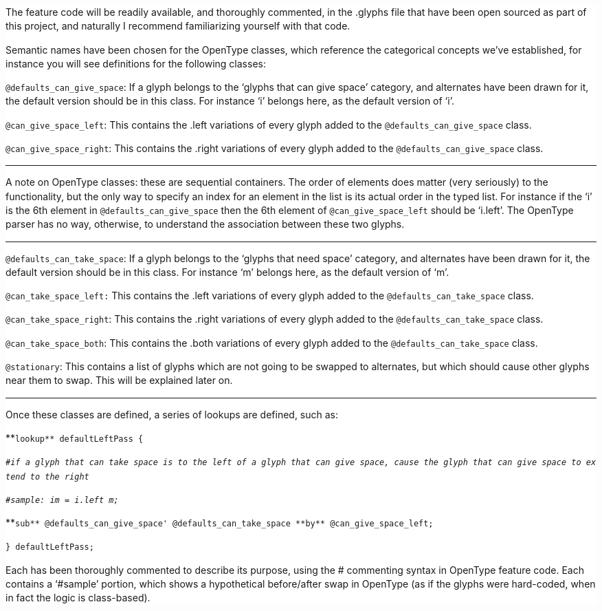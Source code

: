 The feature code will be readily available, and thoroughly commented, in the .glyphs file that have been open sourced as part of this project, and naturally I recommend familiarizing yourself with that code.

Semantic names have been chosen for the OpenType classes, which reference the categorical concepts we’ve established, for instance you will see definitions for the following classes:

`@defaults_can_give_space`: If a glyph belongs to the ‘glyphs that can give space’ category, and alternates have been drawn for it, the default version should be in this class. For instance ‘i’ belongs here, as the default version of ‘i’. 

`@can_give_space_left`: This contains the .left variations of every glyph added to the `@defaults_can_give_space` class.

`@can_give_space_right`: This contains the .right variations of every glyph added to the `@defaults_can_give_space` class.

---

A note on OpenType classes: these are sequential containers. The order of elements does matter (very seriously) to the functionality, but the only way to specify an index for an element in the list is its actual order in the typed list. For instance if the ‘i’ is the 6th element in `@defaults_can_give_space` then the 6th element of `@can_give_space_left` should be ‘i.left’. The OpenType parser has no way, otherwise, to understand the association between these two glyphs.

---

`@defaults_can_take_space`: If a glyph belongs to the ‘glyphs that need space’ category, and alternates have been drawn for it, the default version should be in this class. For instance ‘m’ belongs here, as the default version of ‘m’. 

`@can_take_space_left:` This contains the .left variations of every glyph added to the `@defaults_can_take_space` class.

`@can_take_space_right`: This contains the .right variations of every glyph added to the `@defaults_can_take_space` class.

`@can_take_space_both`: This contains the .both variations of every glyph added to the `@defaults_can_take_space` class.

`@stationary`: This contains a list of glyphs which are not going to be swapped to alternates, but which should cause other glyphs near them to swap. This will be explained later on.

---

Once these classes are defined, a series of lookups are defined, such as:

**`lookup** defaultLeftPass {`

*`#if a glyph that can take space is to the left of a glyph that can give space, cause the glyph that can give space to extend to the right`*

*`#sample: im = i.left m;`*

**`sub** @defaults_can_give_space' @defaults_can_take_space **by** @can_give_space_left;`

`} defaultLeftPass;`

Each has been thoroughly commented to describe its purpose, using the # commenting syntax in OpenType feature code. Each contains a ‘#sample’ portion, which shows a hypothetical before/after swap in OpenType (as if the glyphs were hard-coded, when in fact the logic is class-based).
